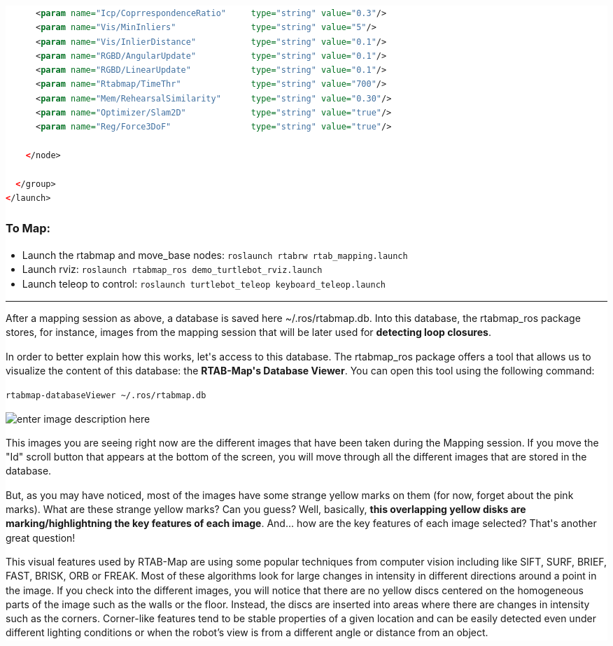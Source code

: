 ```xml
      <param name="Icp/CoprrespondenceRatio"     type="string" value="0.3"/>
      <param name="Vis/MinInliers"               type="string" value="5"/>      
      <param name="Vis/InlierDistance"           type="string" value="0.1"/>    
      <param name="RGBD/AngularUpdate"           type="string" value="0.1"/>    
      <param name="RGBD/LinearUpdate"            type="string" value="0.1"/>    
      <param name="Rtabmap/TimeThr"              type="string" value="700"/>
      <param name="Mem/RehearsalSimilarity"      type="string" value="0.30"/>
      <param name="Optimizer/Slam2D"             type="string" value="true"/>
      <param name="Reg/Force3DoF"                type="string" value="true"/>   
      
    </node>
   
  </group>
</launch>
```

### To Map:
- Launch the rtabmap and move_base nodes:
`roslaunch rtabrw rtab_mapping.launch`
- Launch rviz:
`roslaunch rtabmap_ros demo_turtlebot_rviz.launch`
- Launch teleop to control:
`roslaunch turtlebot_teleop keyboard_teleop.launch`

---
After a mapping session as above, a database is saved here ~/.ros/rtabmap.db. Into this database, the rtabmap_ros package stores, for instance, images from the mapping session that will be later used for  **detecting loop closures**.

In order to better explain how this works, let's access to this database. The rtabmap_ros package offers a tool that allows us to visualize the content of this database: the  **RTAB-Map's Database Viewer**. You can open this tool using the following command:

`rtabmap-databaseViewer ~/.ros/rtabmap.db`

 ![enter image description here](https://github.com/rwbot/RTAB-Map-Notes/blob/master/images/3/rtab_database_viewer.png?raw=true)

This images you are seeing right now are the different images that have been taken during the Mapping session. If you move the "Id" scroll button that appears at the bottom of the screen, you will move through all the different images that are stored in the database.

But, as you may have noticed, most of the images have some strange yellow marks on them (for now, forget about the pink marks). What are these strange yellow marks? Can you guess? Well, basically,  **this overlapping yellow disks are marking/highlightning the key features of each image**. And... how are the key features of each image selected? That's another great question!  
  
This visual features used by RTAB-Map are using some popular techniques from computer vision including like SIFT, SURF, BRIEF, FAST, BRISK, ORB or FREAK. Most of these algorithms look for large changes in intensity in different directions around a point in the image. If you check into the different images, you will notice that there are no yellow discs centered on the homogeneous parts of the image such as the walls or the floor. Instead, the discs are inserted into areas where there are changes in intensity such as the corners. Corner-like features tend to be stable properties of a given location and can be easily detected even under different lighting conditions or when the robot’s view is from a different angle or distance from an object.
